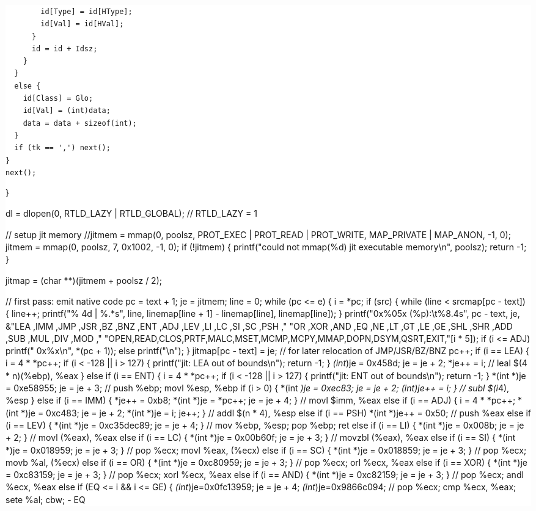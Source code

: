             id[Type] = id[HType];
            id[Val] = id[HVal];
          }
          id = id + Idsz;
        }
      }
      else {
        id[Class] = Glo;
        id[Val] = (int)data;
        data = data + sizeof(int);
      }
      if (tk == ',') next();
    }
    next();
  }

  dl = dlopen(0, RTLD_LAZY | RTLD_GLOBAL); // RTLD_LAZY = 1

  // setup jit memory
  //jitmem = mmap(0, poolsz, PROT_EXEC | PROT_READ | PROT_WRITE, MAP_PRIVATE | MAP_ANON, -1, 0);
  jitmem = mmap(0, poolsz, 7, 0x1002, -1, 0);
  if (!jitmem) { printf("could not mmap(%d) jit executable memory\n", poolsz); return -1; }

  jitmap = (char **)(jitmem + poolsz / 2);

  // first pass: emit native code
  pc = text + 1; je = jitmem; line = 0;
  while (pc <= e) {
    i = *pc;
    if (src) {
        while (line < srcmap[pc - text]) {
            line++; printf("% 4d | %.*s", line, linemap[line + 1] - linemap[line], linemap[line]);
        }
        printf("0x%05x (%p):\t%8.4s", pc - text, je,
                        &"LEA ,IMM ,JMP ,JSR ,BZ  ,BNZ ,ENT ,ADJ ,LEV ,LI  ,LC  ,SI  ,SC  ,PSH ,"
                         "OR  ,XOR ,AND ,EQ  ,NE  ,LT  ,GT  ,LE  ,GE  ,SHL ,SHR ,ADD ,SUB ,MUL ,DIV ,MOD ,"
                         "OPEN,READ,CLOS,PRTF,MALC,MSET,MCMP,MCPY,MMAP,DOPN,DSYM,QSRT,EXIT,"[i * 5]);
        if (i <= ADJ) printf(" 0x%x\n", *(pc + 1)); else printf("\n");
    }
    jitmap[pc - text] = je;  // for later relocation of JMP/JSR/BZ/BNZ
    pc++;
    if (i == LEA) {
      i = 4 * *pc++; if (i < -128 || i > 127) { printf("jit: LEA out of bounds\n"); return -1; }
      *(int*)je = 0x458d; je = je + 2; *je++ = i;  // leal $(4 * n)(%ebp), %eax
    }
    else if (i == ENT) {
      i = 4 * *pc++; if (i < -128 || i > 127) { printf("jit: ENT out of bounds\n"); return -1; }
      *(int *)je = 0xe58955; je = je + 3;  // push %ebp; movl %esp, %ebp
      if (i > 0) { *(int *)je = 0xec83; je = je + 2; *(int*)je++ = i; } // subl $(i*4), %esp
    }
    else if (i == IMM) { *je++ = 0xb8; *(int *)je = *pc++; je = je + 4; } // movl $imm, %eax
    else if (i == ADJ) { i = 4 * *pc++; *(int *)je = 0xc483; je = je + 2; *(int *)je = i; je++; } // addl $(n * 4), %esp
    else if (i == PSH)   *(int *)je++ = 0x50;                    // push %eax
    else if (i == LEV) { *(int *)je = 0xc35dec89; je = je + 4; } // mov %ebp, %esp; pop %ebp; ret
    else if (i == LI)  { *(int *)je = 0x008b;     je = je + 2; } // movl (%eax), %eax
    else if (i == LC)  { *(int *)je = 0x00b60f;   je = je + 3; } // movzbl (%eax), %eax
    else if (i == SI)  { *(int *)je = 0x018959;   je = je + 3; } // pop %ecx; movl %eax, (%ecx)
    else if (i == SC)  { *(int *)je = 0x018859;   je = je + 3; } // pop %ecx; movb %al, (%ecx)
    else if (i == OR)  { *(int *)je = 0xc80959;   je = je + 3; } // pop %ecx; orl %ecx, %eax
    else if (i == XOR) { *(int *)je = 0xc83159;   je = je + 3; } // pop %ecx; xorl %ecx, %eax
    else if (i == AND) { *(int *)je = 0xc82159;   je = je + 3; } // pop %ecx; andl %ecx, %eax
    else if (EQ <= i && i <= GE) {
        *(int*)je=0x0fc13959; je = je + 4; *(int*)je=0x9866c094; // pop %ecx; cmp %ecx, %eax; sete %al; cbw; - EQ